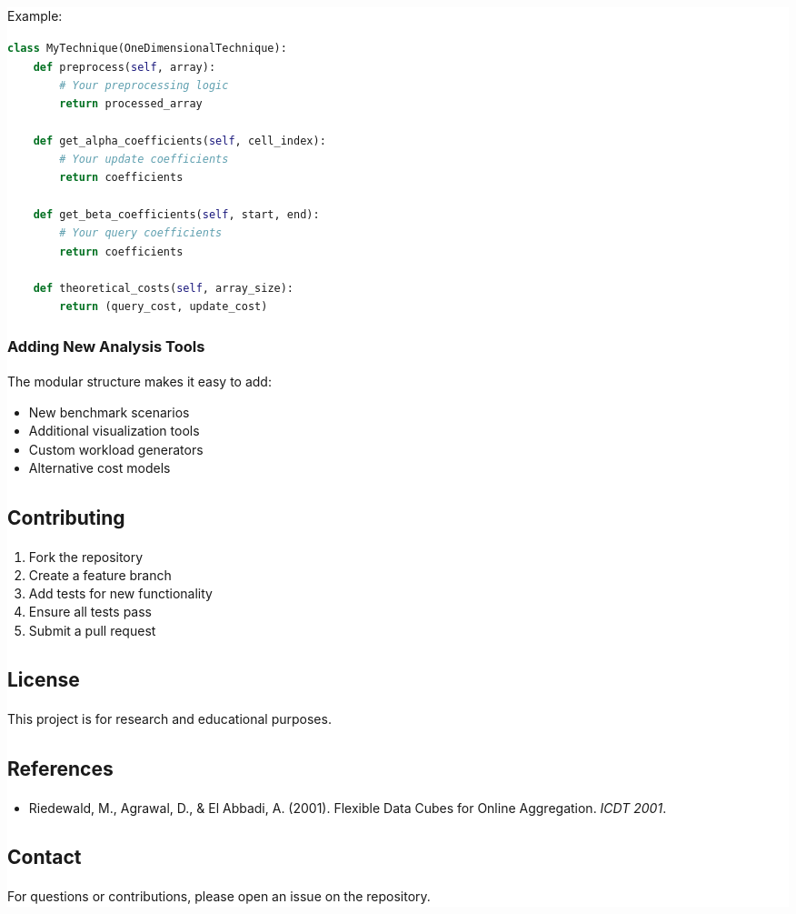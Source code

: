 Example:
```python
class MyTechnique(OneDimensionalTechnique):
    def preprocess(self, array):
        # Your preprocessing logic
        return processed_array
    
    def get_alpha_coefficients(self, cell_index):
        # Your update coefficients
        return coefficients
    
    def get_beta_coefficients(self, start, end):
        # Your query coefficients
        return coefficients
    
    def theoretical_costs(self, array_size):
        return (query_cost, update_cost)
```

### Adding New Analysis Tools

The modular structure makes it easy to add:
- New benchmark scenarios
- Additional visualization tools
- Custom workload generators
- Alternative cost models

## Contributing

1. Fork the repository
2. Create a feature branch
3. Add tests for new functionality
4. Ensure all tests pass
5. Submit a pull request

## License

This project is for research and educational purposes.

## References

- Riedewald, M., Agrawal, D., & El Abbadi, A. (2001). Flexible Data Cubes for Online Aggregation. *ICDT 2001*.

## Contact

For questions or contributions, please open an issue on the repository. 